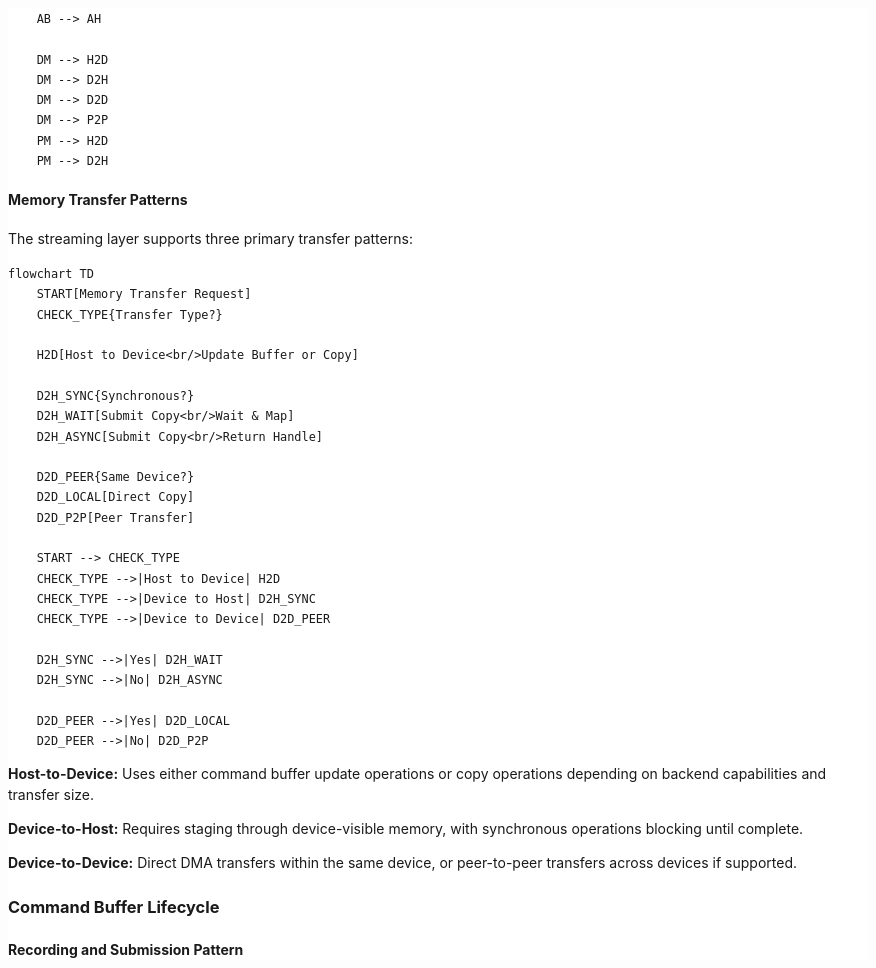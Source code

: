 ```mermaid
    AB --> AH

    DM --> H2D
    DM --> D2H
    DM --> D2D
    DM --> P2P
    PM --> H2D
    PM --> D2H
```

#### Memory Transfer Patterns

The streaming layer supports three primary transfer patterns:

```mermaid
flowchart TD
    START[Memory Transfer Request]
    CHECK_TYPE{Transfer Type?}

    H2D[Host to Device<br/>Update Buffer or Copy]

    D2H_SYNC{Synchronous?}
    D2H_WAIT[Submit Copy<br/>Wait & Map]
    D2H_ASYNC[Submit Copy<br/>Return Handle]

    D2D_PEER{Same Device?}
    D2D_LOCAL[Direct Copy]
    D2D_P2P[Peer Transfer]

    START --> CHECK_TYPE
    CHECK_TYPE -->|Host to Device| H2D
    CHECK_TYPE -->|Device to Host| D2H_SYNC
    CHECK_TYPE -->|Device to Device| D2D_PEER

    D2H_SYNC -->|Yes| D2H_WAIT
    D2H_SYNC -->|No| D2H_ASYNC

    D2D_PEER -->|Yes| D2D_LOCAL
    D2D_PEER -->|No| D2D_P2P
```

**Host-to-Device:** Uses either command buffer update operations or copy operations depending on backend capabilities and transfer size.

**Device-to-Host:** Requires staging through device-visible memory, with synchronous operations blocking until complete.

**Device-to-Device:** Direct DMA transfers within the same device, or peer-to-peer transfers across devices if supported.

### Command Buffer Lifecycle

#### Recording and Submission Pattern
